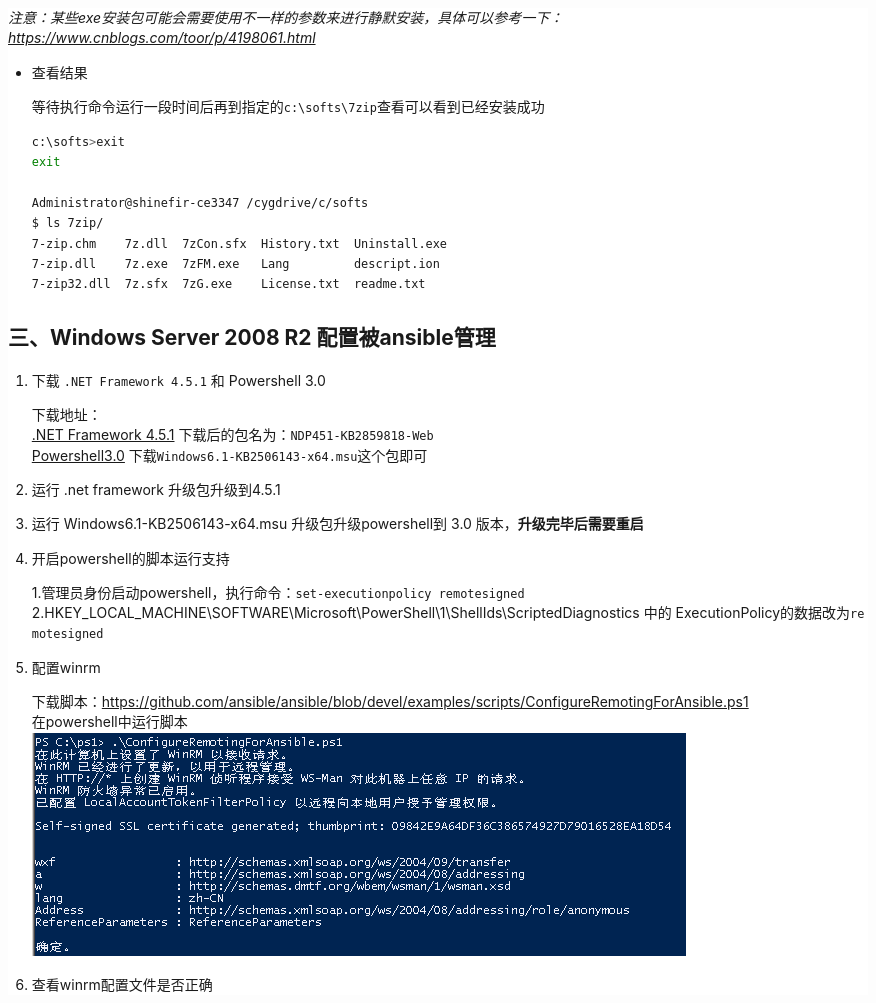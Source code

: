   *注意：某些exe安装包可能会需要使用不一样的参数来进行静默安装，具体可以参考一下：<https://www.cnblogs.com/toor/p/4198061.html>*

- 查看结果

  等待执行命令运行一段时间后再到指定的`c:\softs\7zip`查看可以看到已经安装成功

  ```sh
  c:\softs>exit
  exit
  
  Administrator@shinefir-ce3347 /cygdrive/c/softs
  $ ls 7zip/
  7-zip.chm    7z.dll  7zCon.sfx  History.txt  Uninstall.exe
  7-zip.dll    7z.exe  7zFM.exe   Lang         descript.ion
  7-zip32.dll  7z.sfx  7zG.exe    License.txt  readme.txt
  ```


## 三、Windows Server 2008 R2 配置被ansible管理

1. 下载 `.NET Framework 4.5.1` 和 Powershell 3.0

   下载地址：  
   [.NET Framework 4.5.1](https://dotnet.microsoft.com/download/thank-you/net451>) 下载后的包名为：`NDP451-KB2859818-Web`  
   [Powershell3.0](<https://www.microsoft.com/en-us/download/details.aspx?id=34595>)    下载`Windows6.1-KB2506143-x64.msu`这个包即可

2. 运行 .net framework 升级包升级到4.5.1  

3. 运行 Windows6.1-KB2506143-x64.msu 升级包升级powershell到 3.0 版本，**升级完毕后需要重启**  

4. 开启powershell的脚本运行支持  

   1.管理员身份启动powershell，执行命令：`set-executionpolicy remotesigned`  
   2.HKEY_LOCAL_MACHINE\SOFTWARE\Microsoft\PowerShell\1\ShellIds\ScriptedDiagnostics 中的 ExecutionPolicy的数据改为`remotesigned`

5. 配置winrm

   下载脚本：https://github.com/ansible/ansible/blob/devel/examples/scripts/ConfigureRemotingForAnsible.ps1  
   在powershell中运行脚本  
   ![1562314741328](ansible管理windows.assets/1562314741328.png)

6. 查看winrm配置文件是否正确

